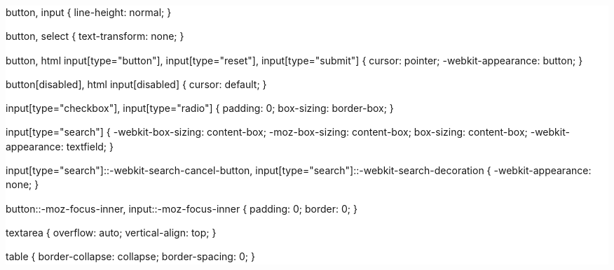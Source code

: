 button,
input {
  line-height: normal;
}

button,
select {
  text-transform: none;
}

button,
html input[type="button"],
input[type="reset"],
input[type="submit"] {
  cursor: pointer;
  -webkit-appearance: button;
}

button[disabled],
html input[disabled] {
  cursor: default;
}

input[type="checkbox"],
input[type="radio"] {
  padding: 0;
  box-sizing: border-box;
}

input[type="search"] {
  -webkit-box-sizing: content-box;
     -moz-box-sizing: content-box;
          box-sizing: content-box;
  -webkit-appearance: textfield;
}

input[type="search"]::-webkit-search-cancel-button,
input[type="search"]::-webkit-search-decoration {
  -webkit-appearance: none;
}

button::-moz-focus-inner,
input::-moz-focus-inner {
  padding: 0;
  border: 0;
}

textarea {
  overflow: auto;
  vertical-align: top;
}

table {
  border-collapse: collapse;
  border-spacing: 0;
}
